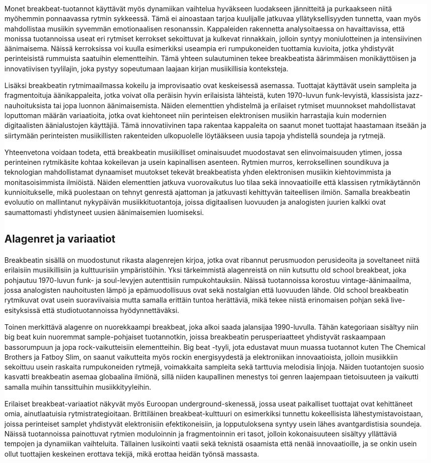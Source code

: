 Monet breakbeat-tuotannot käyttävät myös dynamiikan vaihtelua hyväkseen luodakseen jännitteitä ja purkaakseen niitä myöhemmin ponnaavassa rytmin sykkeessä. Tämä ei ainoastaan tarjoa kuulijalle jatkuvaa yllätyksellisyyden tunnetta, vaan myös mahdollistaa musiikin syvemmän emotionaalisen resonanssin. Kappaleiden rakennetta analysoitaessa on havaittavissa, että monissa tuotannoissa useat eri rytmiset kerrokset sekoittuvat ja kulkevat rinnakkain, jolloin syntyy moniulotteinen ja intensiivinen äänimaisema. Näissä kerroksissa voi kuulla esimerkiksi useampia eri rumpukoneiden tuottamia kuvioita, jotka yhdistyvät perinteisistä rummuista saatuihin elementteihin. Tämä yhteen sulautuminen tekee breakbeatista äärimmäisen monikäyttöisen ja innovatiivisen tyylilajin, joka pystyy sopeutumaan laajaan kirjan musiikillisia konteksteja.

Lisäksi breakbeatin rytmimaailmassa kokeilu ja improvisaatio ovat keskeisessä asemassa. Tuottajat käyttävät usein sampleita ja fragmentoituja äänikappaleita, jotka voivat olla peräisin hyvin erilaisista lähteistä, kuten 1970-luvun funk-levyistä, klassisista jazz-nauhoituksista tai jopa luonnon äänimaisemista. Näiden elementtien yhdistelmä ja erilaiset rytmiset muunnokset mahdollistavat loputtoman määrän variaatioita, jotka ovat kiehtoneet niin perinteisen elektronisen musiikin harrastajia kuin modernien digitaalisten äänialustojen käyttäjiä. Tämä innovatiivinen tapa rakentaa kappaleita on saanut monet tuottajat haastamaan itseään ja siirtymään perinteisten musiikillisten rakenteiden ulkopuolelle löytääkseen uusia tapoja yhdistellä soundeja ja rytmejä.

Yhteenvetona voidaan todeta, että breakbeatin musiikilliset ominaisuudet muodostavat sen elinvoimaisuuden ytimen, jossa perinteinen rytmikäsite kohtaa kokeilevan ja usein kapinallisen asenteen. Rytmien murros, kerroksellinen soundikuva ja teknologian mahdollistamat dynaamiset muutokset tekevät breakbeatista yhden elektronisen musiikin kiehtovimmista ja monitasoisimmista ilmiöistä. Näiden elementtien jatkuva vuorovaikutus luo tilaa sekä innovaatioille että klassisen rytmikäytännön kunnioitukselle, mikä puolestaan on tehnyt genrestä ajattoman ja jatkuvasti kehittyvän taiteellisen ilmiön. Samalla breakbeatin evoluutio on mallintanut nykypäivän musiikkituotantoja, joissa digitaalisen luovuuden ja analogisten juurien kalkki ovat saumattomasti yhdistyneet uusien äänimaisemien luomiseksi.


## Alagenret ja variaatiot

Breakbeatin sisällä on muodostunut rikasta alagenrejen kirjoa, jotka ovat ribannut perusmuodon perusideoita ja soveltaneet niitä erilaisiin musiikillisiin ja kulttuurisiin ympäristöihin. Yksi tärkeimmistä alagenreistä on niin kutsuttu old school breakbeat, joka pohjautuu 1970-luvun funk- ja soul-levyjen autenttisiin rumpukohtauksiin. Näissä tuotannoissa korostuu vintage-äänimaailma, jossa analogisten nauhoitusten lämpö ja epämuodollisuus ovat sekä nostalgian että luovuuden lähde. Old school breakbeatin rytmikuvat ovat usein suoraviivaisia mutta samalla erittäin tuntoa herättäviä, mikä tekee niistä erinomaisen pohjan sekä live-esityksissä että studiotuotannoissa hyödynnettäväksi.

Toinen merkittävä alagenre on nuorekkaampi breakbeat, joka alkoi saada jalansijaa 1990-luvulla. Tähän kategoriaan sisältyy niin big beat kuin nuoremmat sample-pohjaiset tuotannotkin, joissa breakbeatin perusperiaatteet yhdistyvät raskaampaan bassorumpuun ja jopa rock-vaikutteisiin elementteihin. Big beat -tyyli, jota edustavat muun muassa tuotannot kuten The Chemical Brothers ja Fatboy Slim, on saanut vaikutteita myös rockin energisyydestä ja elektroniikan innovaatioista, jolloin musiikkiin sekoittuu usein raskaita rumpukoneiden rytmejä, voimakkaita sampleita sekä tarttuvia melodisia linjoja. Näiden tuotantojen suosio kasvatti breakbeatin asemaa globaalina ilmiönä, sillä niiden kaupallinen menestys toi genren laajempaan tietoisuuteen ja vaikutti samalla muihin tanssittuihin musiikkityyleihin.

Erilaiset breakbeat-variaatiot näkyvät myös Euroopan underground-skenessä, jossa useat paikalliset tuottajat ovat kehittäneet omia, ainutlaatuisia rytmistrategioitaan. Brittiläinen breakbeat-kulttuuri on esimerkiksi tunnettu kokeellisista lähestymistavoistaan, joissa perinteiset samplet yhdistyvät elektronisiin efektikoneisiin, ja lopputuloksena syntyy usein lähes avantgardistisia soundeja. Näissä tuotannoissa painottuvat rytmien moduloinnin ja fragmentoinnin eri tasot, jolloin kokonaisuuteen sisältyy yllättäviä tempojen ja dynamiikan vaihteluita. Tällainen lusikointi vaatii sekä teknistä osaamista että nenää innovaatioille, ja se onkin usein ollut tuottajien keskeinen erottava tekijä, mikä erottaa heidän työnsä massasta.
